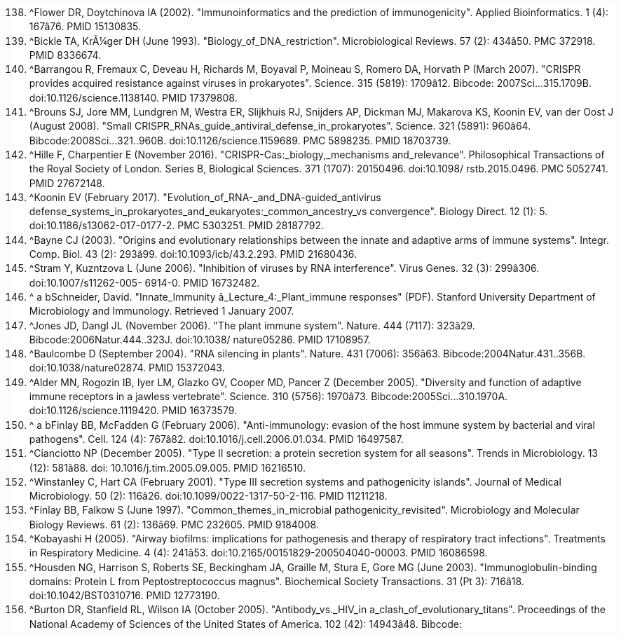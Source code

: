  138. ^Flower DR, Doytchinova IA (2002). "Immunoinformatics and the prediction
      of immunogenicity". Applied Bioinformatics. 1 (4): 167â76.
      PMID 15130835.
 139. ^Bickle TA, KrÃ¼ger DH (June 1993). "Biology_of_DNA_restriction".
      Microbiological Reviews. 57 (2): 434â50. PMC 372918. PMID 8336674.
 140. ^Barrangou R, Fremaux C, Deveau H, Richards M, Boyaval P, Moineau S,
      Romero DA, Horvath P (March 2007). "CRISPR provides acquired resistance
      against viruses in prokaryotes". Science. 315 (5819): 1709â12. Bibcode:
      2007Sci...315.1709B. doi:10.1126/science.1138140. PMID 17379808.
 141. ^Brouns SJ, Jore MM, Lundgren M, Westra ER, Slijkhuis RJ, Snijders AP,
      Dickman MJ, Makarova KS, Koonin EV, van der Oost J (August 2008). "Small
      CRISPR_RNAs_guide_antiviral_defense_in_prokaryotes". Science. 321 (5891):
      960â64. Bibcode:2008Sci...321..960B. doi:10.1126/science.1159689.
      PMC 5898235. PMID 18703739.
 142. ^Hille F, Charpentier E (November 2016). "CRISPR-Cas:_biology,_mechanisms
      and_relevance". Philosophical Transactions of the Royal Society of
      London. Series B, Biological Sciences. 371 (1707): 20150496. doi:10.1098/
      rstb.2015.0496. PMC 5052741. PMID 27672148.
 143. ^Koonin EV (February 2017). "Evolution_of_RNA-_and_DNA-guided_antivirus
      defense_systems_in_prokaryotes_and_eukaryotes:_common_ancestry_vs
      convergence". Biology Direct. 12 (1): 5. doi:10.1186/s13062-017-0177-2.
      PMC 5303251. PMID 28187792.
 144. ^Bayne CJ (2003). "Origins and evolutionary relationships between the
      innate and adaptive arms of immune systems". Integr. Comp. Biol. 43 (2):
      293â99. doi:10.1093/icb/43.2.293. PMID 21680436.
 145. ^Stram Y, Kuzntzova L (June 2006). "Inhibition of viruses by RNA
      interference". Virus Genes. 32 (3): 299â306. doi:10.1007/s11262-005-
      6914-0. PMID 16732482.
 146. ^ a bSchneider, David. "Innate_Immunity â_Lecture_4:_Plant_immune
      responses" (PDF). Stanford University Department of Microbiology and
      Immunology. Retrieved 1 January 2007.
 147. ^Jones JD, Dangl JL (November 2006). "The plant immune system". Nature.
      444 (7117): 323â29. Bibcode:2006Natur.444..323J. doi:10.1038/
      nature05286. PMID 17108957.
 148. ^Baulcombe D (September 2004). "RNA silencing in plants". Nature. 431
      (7006): 356â63. Bibcode:2004Natur.431..356B. doi:10.1038/nature02874.
      PMID 15372043.
 149. ^Alder MN, Rogozin IB, Iyer LM, Glazko GV, Cooper MD, Pancer Z (December
      2005). "Diversity and function of adaptive immune receptors in a jawless
      vertebrate". Science. 310 (5756): 1970â73. Bibcode:2005Sci...310.1970A.
      doi:10.1126/science.1119420. PMID 16373579.
 150. ^ a bFinlay BB, McFadden G (February 2006). "Anti-immunology: evasion of
      the host immune system by bacterial and viral pathogens". Cell. 124 (4):
      767â82. doi:10.1016/j.cell.2006.01.034. PMID 16497587.
 151. ^Cianciotto NP (December 2005). "Type II secretion: a protein secretion
      system for all seasons". Trends in Microbiology. 13 (12): 581â88. doi:
      10.1016/j.tim.2005.09.005. PMID 16216510.
 152. ^Winstanley C, Hart CA (February 2001). "Type III secretion systems and
      pathogenicity islands". Journal of Medical Microbiology. 50 (2):
      116â26. doi:10.1099/0022-1317-50-2-116. PMID 11211218.
 153. ^Finlay BB, Falkow S (June 1997). "Common_themes_in_microbial
      pathogenicity_revisited". Microbiology and Molecular Biology Reviews. 61
      (2): 136â69. PMC 232605. PMID 9184008.
 154. ^Kobayashi H (2005). "Airway biofilms: implications for pathogenesis and
      therapy of respiratory tract infections". Treatments in Respiratory
      Medicine. 4 (4): 241â53. doi:10.2165/00151829-200504040-00003.
      PMID 16086598.
 155. ^Housden NG, Harrison S, Roberts SE, Beckingham JA, Graille M, Stura E,
      Gore MG (June 2003). "Immunoglobulin-binding domains: Protein L from
      Peptostreptococcus magnus". Biochemical Society Transactions. 31 (Pt 3):
      716â18. doi:10.1042/BST0310716. PMID 12773190.
 156. ^Burton DR, Stanfield RL, Wilson IA (October 2005). "Antibody_vs._HIV_in
      a_clash_of_evolutionary_titans". Proceedings of the National Academy of
      Sciences of the United States of America. 102 (42): 14943â48. Bibcode: